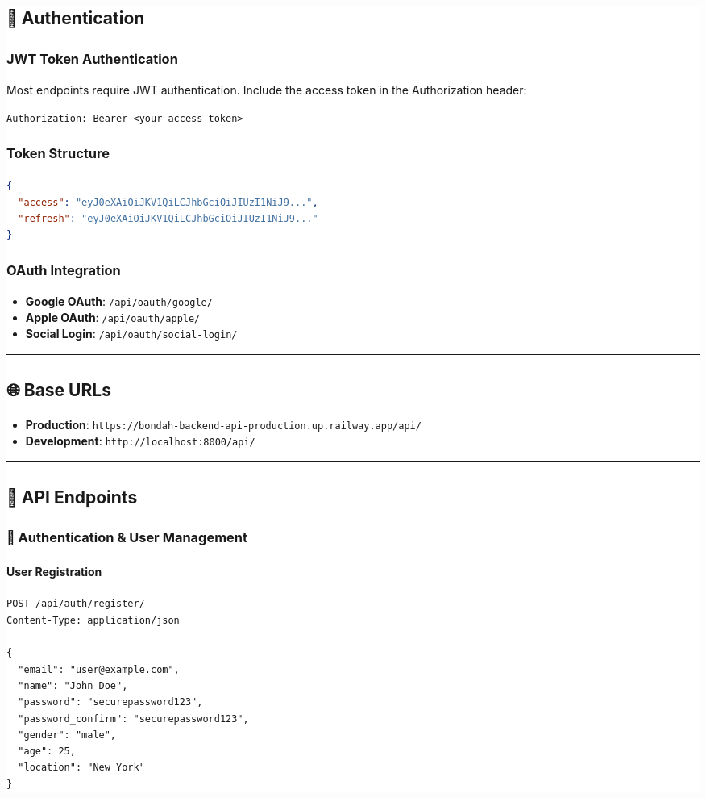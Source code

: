 ## 🔐 Authentication

### JWT Token Authentication
Most endpoints require JWT authentication. Include the access token in the Authorization header:

```http
Authorization: Bearer <your-access-token>
```

### Token Structure
```json
{
  "access": "eyJ0eXAiOiJKV1QiLCJhbGciOiJIUzI1NiJ9...",
  "refresh": "eyJ0eXAiOiJKV1QiLCJhbGciOiJIUzI1NiJ9..."
}
```

### OAuth Integration
- **Google OAuth**: `/api/oauth/google/`
- **Apple OAuth**: `/api/oauth/apple/`
- **Social Login**: `/api/oauth/social-login/`

---

## 🌐 Base URLs

- **Production**: `https://bondah-backend-api-production.up.railway.app/api/`
- **Development**: `http://localhost:8000/api/`

---

## 📡 API Endpoints

### 🔐 Authentication & User Management

#### User Registration
```http
POST /api/auth/register/
Content-Type: application/json

{
  "email": "user@example.com",
  "name": "John Doe",
  "password": "securepassword123",
  "password_confirm": "securepassword123",
  "gender": "male",
  "age": 25,
  "location": "New York"
}
```
